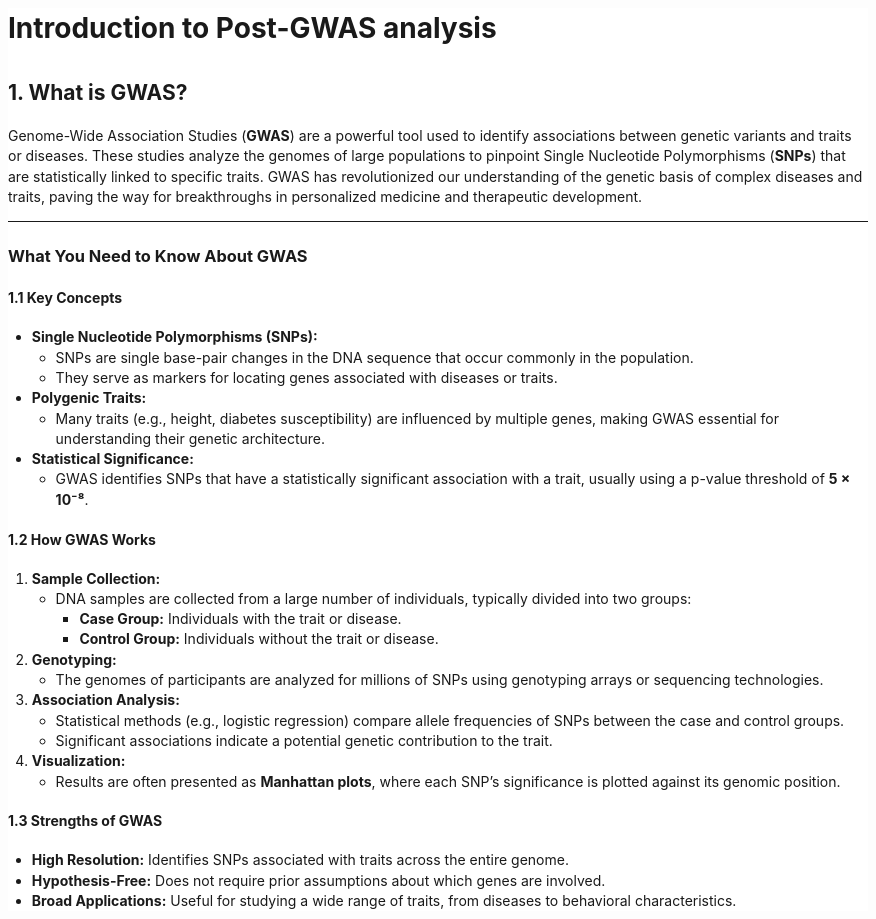 # Introduction to Post-GWAS analysis
## 1. What is GWAS?


Genome-Wide Association Studies (**GWAS**) are a powerful tool used to identify associations between genetic variants and traits or diseases. These studies analyze the genomes of large populations to pinpoint Single Nucleotide Polymorphisms (**SNPs**) that are statistically linked to specific traits. GWAS has revolutionized our understanding of the genetic basis of complex diseases and traits, paving the way for breakthroughs in personalized medicine and therapeutic development.


---


### **What You Need to Know About GWAS**


#### **1.1 Key Concepts**
- **Single Nucleotide Polymorphisms (SNPs):**
  - SNPs are single base-pair changes in the DNA sequence that occur commonly in the population.
  - They serve as markers for locating genes associated with diseases or traits.
- **Polygenic Traits:**
  - Many traits (e.g., height, diabetes susceptibility) are influenced by multiple genes, making GWAS essential for understanding their genetic architecture.
- **Statistical Significance:**
  - GWAS identifies SNPs that have a statistically significant association with a trait, usually using a p-value threshold of **5 × 10⁻⁸**.


#### **1.2 How GWAS Works**
1. **Sample Collection:**
   - DNA samples are collected from a large number of individuals, typically divided into two groups:
     - **Case Group:** Individuals with the trait or disease.
     - **Control Group:** Individuals without the trait or disease.
2. **Genotyping:**
   - The genomes of participants are analyzed for millions of SNPs using genotyping arrays or sequencing technologies.
3. **Association Analysis:**
   - Statistical methods (e.g., logistic regression) compare allele frequencies of SNPs between the case and control groups.
   - Significant associations indicate a potential genetic contribution to the trait.
4. **Visualization:**
   - Results are often presented as **Manhattan plots**, where each SNP’s significance is plotted against its genomic position.


#### **1.3 Strengths of GWAS**
- **High Resolution:** Identifies SNPs associated with traits across the entire genome.
- **Hypothesis-Free:** Does not require prior assumptions about which genes are involved.
- **Broad Applications:** Useful for studying a wide range of traits, from diseases to behavioral characteristics.
